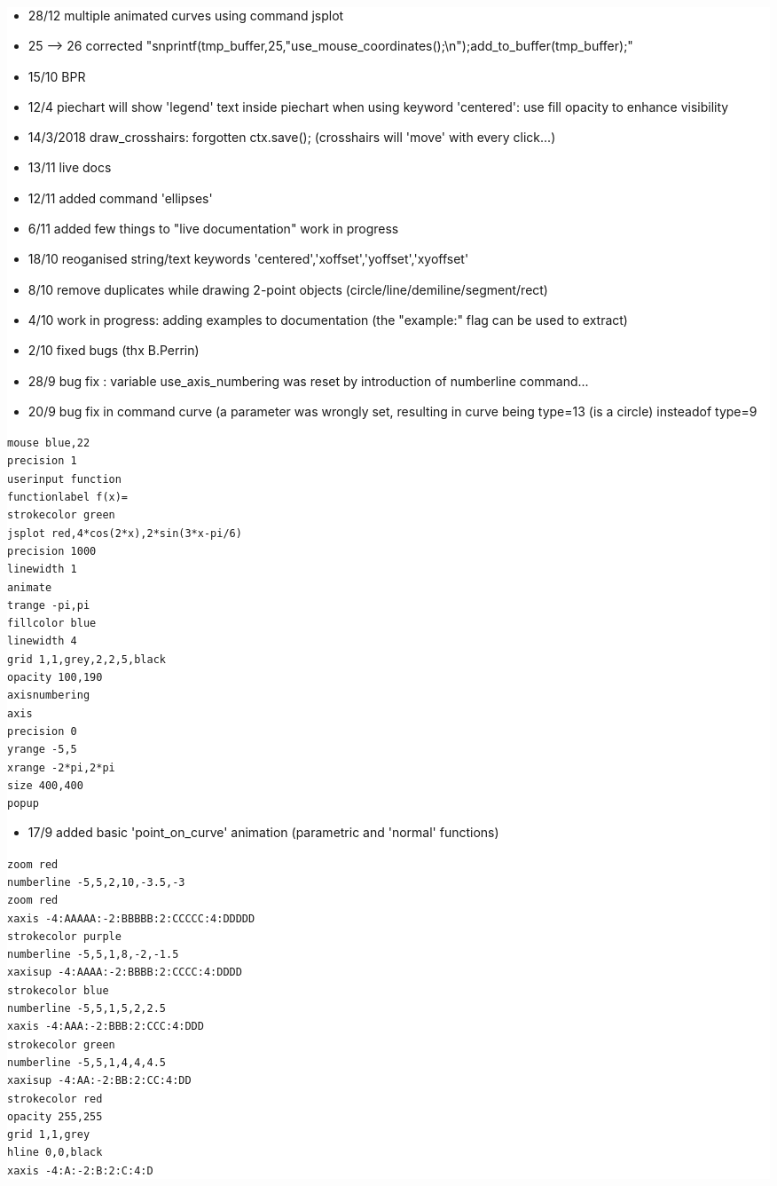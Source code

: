 
* 28/12 multiple animated curves using command jsplot
* 25 --> 26
corrected "snprintf(tmp_buffer,25,"use_mouse_coordinates();\n");add_to_buffer(tmp_buffer);"
* 15/10 BPR
* 12/4 piechart will show 'legend' text inside piechart when using keyword 'centered': use fill opacity to enhance visibility
* 14/3/2018 draw_crosshairs: forgotten ctx.save(); (crosshairs will 'move' with every click...)
* 13/11 live docs
* 12/11 added command 'ellipses'
* 6/11 added few things to "live documentation" work in progress
* 18/10 reoganised string/text keywords 'centered','xoffset','yoffset','xyoffset'
* 8/10 remove duplicates while drawing 2-point objects (circle/line/demiline/segment/rect)

* 4/10 work in progress: adding examples to documentation (the "example:"  flag can be used to extract)

* 2/10 fixed bugs (thx B.Perrin)
* 28/9 bug fix : variable use_axis_numbering was reset by introduction of numberline command...
* 20/9 bug fix in command curve (a parameter was wrongly set, resulting in curve being type=13 (is a circle) insteadof type=9

```
mouse blue,22
precision 1
userinput function
functionlabel f(x)=
strokecolor green
jsplot red,4*cos(2*x),2*sin(3*x-pi/6)
precision 1000
linewidth 1
animate
trange -pi,pi
fillcolor blue
linewidth 4
grid 1,1,grey,2,2,5,black
opacity 100,190
axisnumbering
axis
precision 0
yrange -5,5
xrange -2*pi,2*pi
size 400,400
popup
```

* 17/9 added basic 'point_on_curve' animation (parametric and 'normal' functions)

```
zoom red
numberline -5,5,2,10,-3.5,-3
zoom red
xaxis -4:AAAAA:-2:BBBBB:2:CCCCC:4:DDDDD
strokecolor purple
numberline -5,5,1,8,-2,-1.5
xaxisup -4:AAAA:-2:BBBB:2:CCCC:4:DDDD
strokecolor blue
numberline -5,5,1,5,2,2.5
xaxis -4:AAA:-2:BBB:2:CCC:4:DDD
strokecolor green
numberline -5,5,1,4,4,4.5
xaxisup -4:AA:-2:BB:2:CC:4:DD
strokecolor red
opacity 255,255
grid 1,1,grey
hline 0,0,black
xaxis -4:A:-2:B:2:C:4:D
```